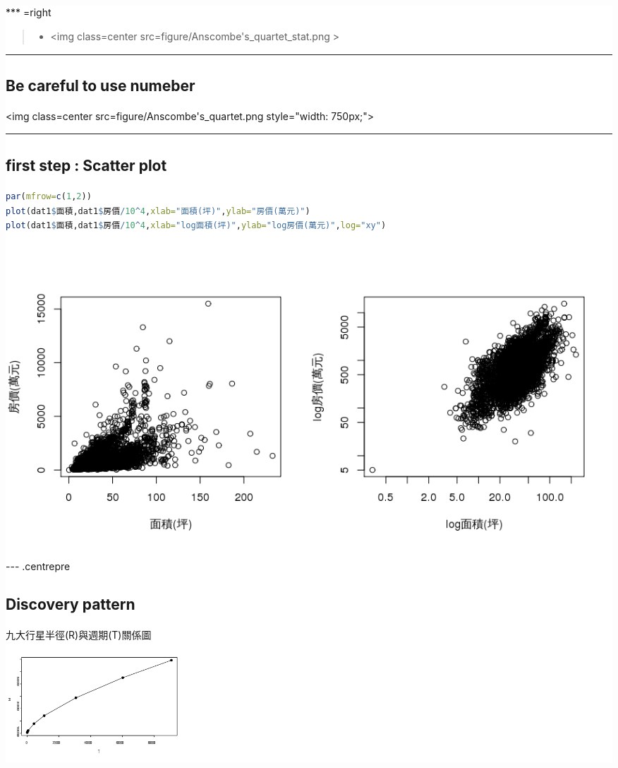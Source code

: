 *** =right
> - <img class=center src=figure/Anscombe's_quartet_stat.png >

--- 
## Be careful to use numeber

<img class=center src=figure/Anscombe's_quartet.png style="width: 750px;">

---
## first step : Scatter plot

```r
par(mfrow=c(1,2))
plot(dat1$面積,dat1$房價/10^4,xlab="面積(坪)",ylab="房價(萬元)")
plot(dat1$面積,dat1$房價/10^4,xlab="log面積(坪)",ylab="log房價(萬元)",log="xy")
```

<div class="rimage center"><img src="figure/unnamed-chunk-24.png" title="plot of chunk unnamed-chunk-24" alt="plot of chunk unnamed-chunk-24" class="plot" /></div>

--- .centrepre
## Discovery pattern

九大行星半徑(R)與週期(T)關係圖

<img class=center src=figure/kepler.png height=150>
